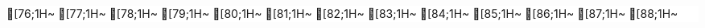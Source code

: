 [76;1H~                                                                                                                                                                                                                                                                                                                                                                                                                                                                                  [77;1H~                                                                                                                                                                                                                                                                                                                                                                                                                                                                                  [78;1H~                                                                                                                                                                                                                                                                                                                                                                                                                                                                                  [79;1H~                                                                                                                                                                                                                                                                                                                                                                                                                                                                                  [80;1H~                                                                                                                                                                                                                                                                                                                                                                                                                                                                                  [81;1H~                                                                                                                                                                                                                                                                                                                                                                                                                                                                                  [82;1H~                                                                                                                                                                                                                                                                                                                                                                                                                                                                                  [83;1H~                                                                                                                                                                                                                                                                                                                                                                                                                                                                                  [84;1H~                                                                                                                                                                                                                                                                                                                                                                                                                                                                                  [85;1H~                                                                                                                                                                                                                                                                                                                                                                                                                                                                                  [86;1H~                                                                                                                                                                                                                                                                                                                                                                                                                                                                                  [87;1H~                                                                                                                                                                                                                                                                                                                                                                                                                                                                                  [88;1H~